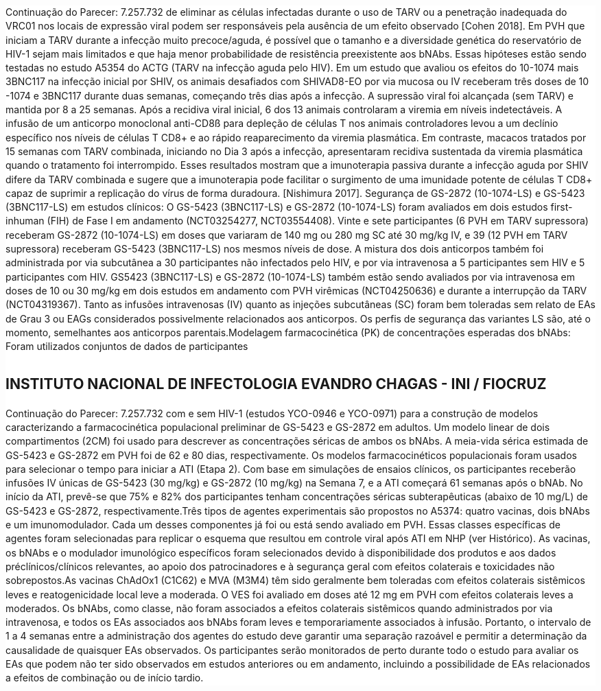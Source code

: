 Continuação do Parecer: 7.257.732
de eliminar as células infectadas durante o uso de TARV ou a penetração inadequada do VRC01 nos locais de expressão viral podem ser responsáveis pela ausência de um efeito observado [Cohen 2018]. Em PVH que iniciam a TARV durante a infecção muito precoce/aguda, é possível que o tamanho e a diversidade genética do reservatório de HIV-1 sejam mais limitados e que haja menor probabilidade de resistência preexistente aos bNAbs. Essas hipóteses estão sendo testadas no estudo A5354 do ACTG (TARV na infecção aguda pelo HIV). Em um estudo que avaliou os efeitos do 10-1074 mais 3BNC117 na infecção inicial por SHIV, os animais desafiados com SHIVAD8-EO por via mucosa ou IV receberam três doses de 10 -1074 e 3BNC117 durante duas semanas, começando três dias após a infecção. A supressão viral foi alcançada (sem TARV) e mantida por 8 a 25 semanas. Após a recidiva viral inicial, 6 dos 13 animais controlaram a viremia em níveis indetectáveis. A infusão de um anticorpo monoclonal anti-CD8ß para depleção de células T nos animais controladores levou a um declínio específico nos níveis de células T CD8+ e ao rápido reaparecimento da viremia plasmática. Em contraste, macacos tratados por 15 semanas com TARV combinada, iniciando no Dia 3 após a infecção, apresentaram recidiva sustentada da viremia plasmática quando o tratamento foi interrompido. Esses resultados mostram que a imunoterapia passiva durante a infecção aguda por SHIV difere da TARV combinada e sugere que a imunoterapia pode facilitar o surgimento de uma imunidade potente de células T CD8+ capaz de suprimir a replicação do vírus de forma duradoura. [Nishimura 2017]. Segurança de GS-2872 (10-1074-LS) e GS-5423 (3BNC117-LS) em estudos clínicos: O GS-5423 (3BNC117-LS) e GS-2872 (10-1074-LS) foram avaliados em dois estudos first-inhuman (FIH) de Fase I em andamento (NCT03254277, NCT03554408). Vinte e sete participantes (6 PVH em TARV supressora) receberam GS-2872 (10-1074-LS) em doses que variaram de 140 mg ou 280 mg SC até 30 mg/kg IV, e 39 (12 PVH em TARV supressora) receberam GS-5423 (3BNC117-LS) nos mesmos níveis de dose. A mistura dos dois anticorpos também foi administrada por via subcutânea a 30 participantes não infectados pelo HIV, e por via intravenosa a 5 participantes sem HIV e 5 participantes com HIV. GS5423 (3BNC117-LS) e GS-2872 (10-1074-LS) também estão sendo avaliados por via intravenosa em doses de 10 ou 30 mg/kg em dois estudos em andamento com PVH virêmicas (NCT04250636) e durante a interrupção da TARV (NCT04319367). Tanto as infusões intravenosas (IV) quanto as injeções subcutâneas (SC) foram bem toleradas sem relato de EAs de Grau 3 ou EAGs considerados possivelmente relacionados aos anticorpos. Os perfis de segurança das variantes LS são, até o momento, semelhantes aos anticorpos parentais.Modelagem farmacocinética (PK) de concentrações esperadas dos bNAbs: Foram utilizados conjuntos de dados de participantes

## INSTITUTO NACIONAL DE INFECTOLOGIA EVANDRO CHAGAS - INI / FIOCRUZ

Continuação do Parecer: 7.257.732
com e sem HIV-1 (estudos YCO-0946 e YCO-0971) para a construção de modelos caracterizando a farmacocinética populacional preliminar de GS-5423 e GS-2872 em adultos. Um modelo linear de dois compartimentos (2CM) foi usado para descrever as concentrações séricas de ambos os bNAbs. A meia-vida sérica estimada de GS-5423 e GS-2872 em PVH foi de 62 e 80 dias, respectivamente. Os modelos farmacocinéticos populacionais foram usados para selecionar o tempo para iniciar a ATI (Etapa 2). Com base em simulações de ensaios clínicos, os participantes receberão infusões IV únicas de GS-5423 (30 mg/kg) e GS-2872 (10 mg/kg) na Semana 7, e a ATI começará 61 semanas após o bNAb. No início da ATI, prevê-se que 75% e 82% dos participantes tenham concentrações séricas subterapêuticas (abaixo de 10 mg/L) de GS-5423 e GS-2872, respectivamente.Três tipos de agentes experimentais são propostos no A5374: quatro vacinas, dois bNAbs e um imunomodulador. Cada um desses componentes já foi ou está sendo avaliado em PVH. Essas classes específicas de agentes foram selecionadas para replicar o esquema que resultou em controle viral após ATI em NHP (ver Histórico). As vacinas, os bNAbs e o modulador imunológico específicos foram selecionados devido à disponibilidade dos produtos e aos dados préclínicos/clínicos relevantes, ao apoio dos patrocinadores e à segurança geral com efeitos colaterais e toxicidades não sobrepostos.As vacinas ChAdOx1 (C1C62) e MVA (M3M4) têm sido geralmente bem toleradas com efeitos colaterais sistêmicos leves e reatogenicidade local leve a moderada. O VES foi avaliado em doses até 12 mg em PVH com efeitos colaterais leves a moderados. Os bNAbs, como classe, não foram associados a efeitos colaterais sistêmicos quando administrados por via intravenosa, e todos os EAs associados aos bNAbs foram leves e temporariamente associados à infusão. Portanto, o intervalo de 1 a 4 semanas entre a administração dos agentes do estudo deve garantir uma separação razoável e permitir a determinação da causalidade de quaisquer EAs observados. Os participantes serão monitorados de perto durante todo o estudo para avaliar os EAs que podem não ter sido observados em estudos anteriores ou em andamento, incluindo a possibilidade de EAs relacionados a efeitos de combinação ou de início tardio.
